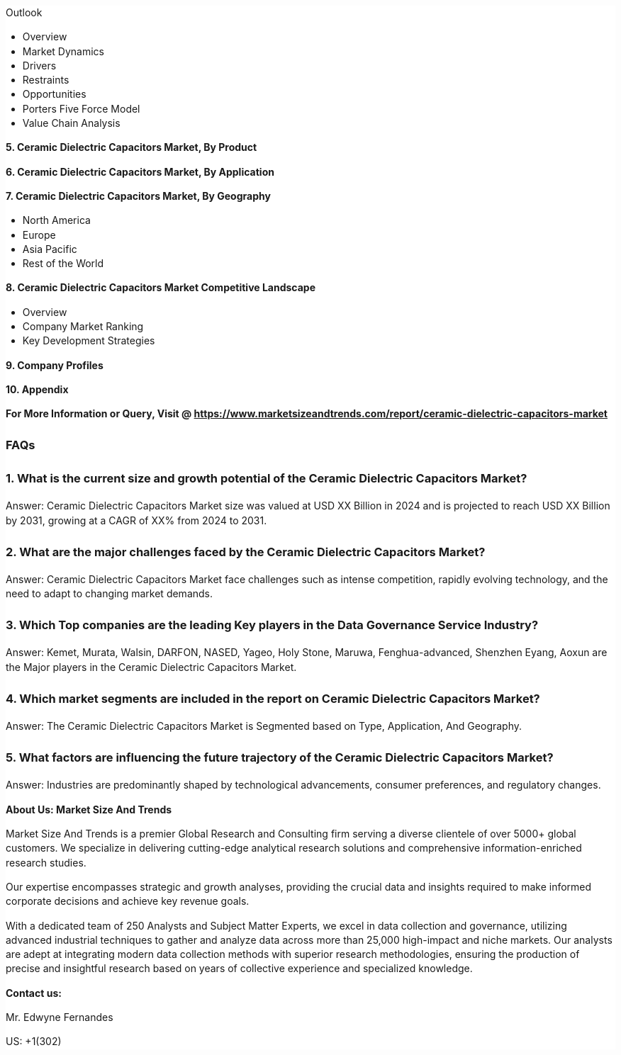 Outlook</span></strong></p></div><div class="" data-test-id=""><ul><li><span class="">Overview</span></li><li><span class="">Market Dynamics</span></li><li><span class="">Drivers</span></li><li><span class="">Restraints</span></li><li><span class="">Opportunities</span></li><li><span class="">Porters Five Force Model</span></li><li><span class="">Value Chain Analysis</span></li></ul></div><div class="" data-test-id=""><p><strong><span class="">5. Ceramic Dielectric Capacitors Market, By Product</span></strong></p></div><div class="" data-test-id=""><p><strong><span class="">6. Ceramic Dielectric Capacitors Market, By Application</span></strong></p></div><div class="" data-test-id=""><p><strong><span class="">7. Ceramic Dielectric Capacitors Market, By Geography</span></strong></p></div><div class="" data-test-id=""><ul><li><span class="">North America</span></li><li><span class="">Europe</span></li><li><span class="">Asia Pacific</span></li><li><span class="">Rest of the World</span></li></ul></div><div class="" data-test-id=""><p><strong><span class="">8. Ceramic Dielectric Capacitors Market Competitive Landscape</span></strong></p></div><div class="" data-test-id=""><ul><li><span class="">Overview</span></li><li><span class="">Company Market Ranking</span></li><li><span class="">Key Development Strategies</span></li></ul></div><div class="" data-test-id=""><p><strong><span class="">9. Company Profiles</span></strong></p></div><div class="" data-test-id=""><p><strong><span class="">10. Appendix</span></strong></p></div><div class="" data-test-id=""><p><strong><span class="">For More Information or Query, Visit @ <a href="https://www.marketsizeandtrends.com/report/ceramic-dielectric-capacitors-market" target="_blank">https://www.marketsizeandtrends.com/report/ceramic-dielectric-capacitors-market</a></span></strong></p></div><div class="" data-test-id=""><div class="article-main__content" data-test-id="publishing-text-block"><h3><strong><span class="">FAQs</span></strong></h3></div><div class="article-main__content" data-test-id="publishing-text-block"><h3><span class="">1. What is the current size and growth potential of the Ceramic Dielectric Capacitors Market?</span></h3></div><div class="article-main__content" data-test-id="publishing-text-block"><p><span class="font-[700]">Answer</span><span class="">: Ceramic Dielectric Capacitors Market size was valued at USD XX Billion in 2024 and is projected to reach USD XX Billion by 2031, growing at a CAGR of XX% from 2024 to 2031.</span></p></div><div class="article-main__content" data-test-id="publishing-text-block"><h3><span class="">2. What are the major challenges faced by the Ceramic Dielectric Capacitors Market?</span></h3></div><div class="article-main__content" data-test-id="publishing-text-block"><p><span class="font-[700]">Answer</span><span class="">: Ceramic Dielectric Capacitors Market face challenges such as intense competition, rapidly evolving technology, and the need to adapt to changing market demands.</span></p></div><div class="article-main__content" data-test-id="publishing-text-block"><h3><span class="">3. Which Top companies are the leading Key players in the Data Governance Service Industry?</span></h3></div><div class="article-main__content" data-test-id="publishing-text-block"><p><span class="font-[700]">Answer</span><span class="">: Kemet, Murata, Walsin, DARFON, NASED, Yageo, Holy Stone, Maruwa, Fenghua-advanced, Shenzhen Eyang, Aoxun are the Major players in the Ceramic Dielectric Capacitors Market.</span></p></div><div class="article-main__content" data-test-id="publishing-text-block"><h3><span class="">4. Which market segments are included in the report on Ceramic Dielectric Capacitors Market?</span></h3></div><div class="article-main__content" data-test-id="publishing-text-block"><p><span class="font-[700]">Answer</span><span class="">: The Ceramic Dielectric Capacitors Market is Segmented based on Type, Application, And Geography.</span></p></div><div class="article-main__content" data-test-id="publishing-text-block"><h3><span class="">5. What factors are influencing the future trajectory of the Ceramic Dielectric Capacitors Market?</span></h3></div><div class="article-main__content" data-test-id="publishing-text-block"><p><span class="font-[700]">Answer:</span><span class="">&nbsp;Industries are predominantly shaped by technological advancements, consumer preferences, and regulatory changes.</span></p></div><p><strong><span class="">About Us: Market Size And Trends</span></strong></p></div><div class="" data-test-id=""><p><span class="">Market Size And Trends is a premier Global Research and Consulting firm serving a diverse clientele of over 5000+ global customers. We specialize in delivering cutting-edge analytical research solutions and comprehensive information-enriched research studies.</span></p></div><div class="" data-test-id=""><p><span class="">Our expertise encompasses strategic and growth analyses, providing the crucial data and insights required to make informed corporate decisions and achieve key revenue goals.</span></p></div><div class="" data-test-id=""><p><span class="">With a dedicated team of 250 Analysts and Subject Matter Experts, we excel in data collection and governance, utilizing advanced industrial techniques to gather and analyze data across more than 25,000 high-impact and niche markets. Our analysts are adept at integrating modern data collection methods with superior research methodologies, ensuring the production of precise and insightful research based on years of collective experience and specialized knowledge.</span></p></div><div class="" data-test-id=""><p><strong><span class="">Contact us:</span></strong></p></div><div class="" data-test-id=""><p><span class="">Mr. Edwyne Fernandes</span></p></div><div class="" data-test-id=""><p><span class="">US: +1(302)